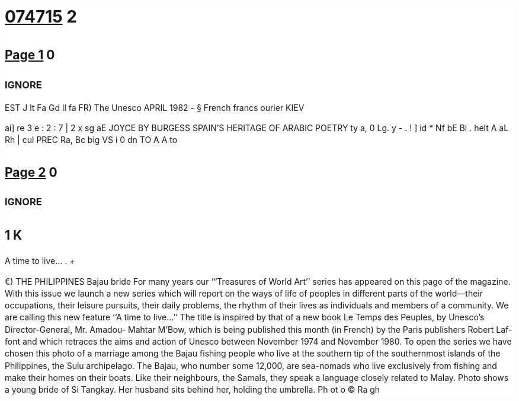 # [074715](https://demo.humlab.umu.se/courier/074715engo.pdf) 2

## [Page 1](https://demo.humlab.umu.se/courier/074715engo.pdf#page=1) 0

### IGNORE

  EST J lt Fa Gd ll fa FR) 
The 
Unesco 
APRIL 1982 - § French francs 
ourier 
KIEV 
   
  
  
  
  ai] re 3 e : 2 : 7 | 2 
x sg aE 
JOYCE BY BURGESS 
SPAIN’S HERITAGE OF ARABIC POETRY 
ty a, 0 Lg. 
y - . ! ] id * Nf bE Bi . helt A aL Rh | cul PREC Ra, Bc big VS i 0 dn TO A A to 

## [Page 2](https://demo.humlab.umu.se/courier/074715engo.pdf#page=2) 0

### IGNORE

1 
K 
- 
A time to live... 
. 
+ 
  
€) THE PHILIPPINES Bajau bride 
For many years our ‘“Treasures of World Art’’ series has appeared on this page of the magazine. With 
this issue we launch a new series which will report on the ways of life of peoples in different parts of 
the world—their occupations, their leisure pursuits, their daily problems, the rhythm of their lives as 
individuals and members of a community. We are calling this new feature ‘‘A time to live...’’ The title 
is inspired by that of a new book Le Temps des Peuples, by Unesco’s Director-General, Mr. Amadou- 
Mahtar M’Bow, which is being published this month (in French) by the Paris publishers Robert Laf- 
font and which retraces the aims and action of Unesco between November 1974 and November 1980. 
To open the series we have chosen this photo of a marriage among the Bajau fishing people who live at 
the southern tip of the southernmost islands of the Philippines, the Sulu archipelago. The Bajau, who 
number some 12,000, are sea-nomads who live exclusively from fishing and make their homes on their 
boats. Like their neighbours, the Samals, they speak a language closely related to Malay. Photo shows 
a young bride of Si Tangkay. Her husband sits behind her, holding the umbrella. 
Ph
ot
o 
© 
Ra
gh